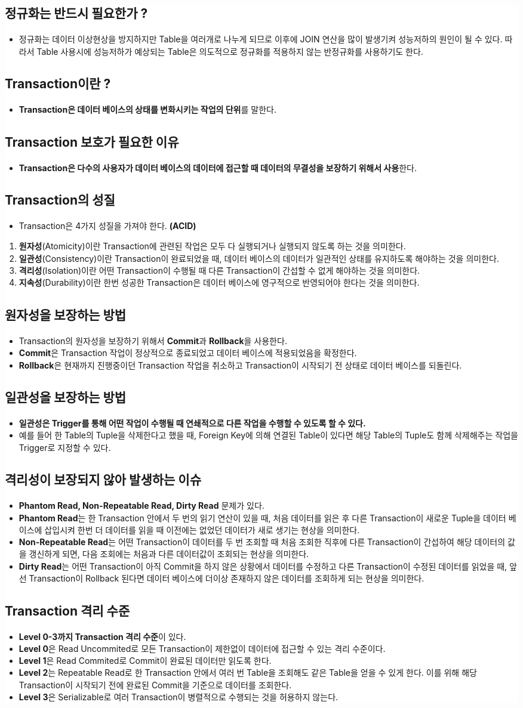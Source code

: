 ## 정규화는 반드시 필요한가 ?

- 정규화는 데이터 이상현상을 방지하지만 Table을 여러개로 나누게 되므로 이후에 JOIN 연산을 많이 발생기켜 성능저하의 원인이 될 수 있다. 따라서 Table 사용시에 성능저하가 예상되는 Table은 의도적으로 정규화를 적용하지 않는 반정규화를 사용하기도 한다.

## Transaction이란 ?

- **Transaction은 데이터 베이스의 상태를 변화시키는 작업의 단위**를 말한다.

## Transaction 보호가 필요한 이유

- **Transaction은 다수의 사용자가 데이터 베이스의 데이터에 접근할 때 데이터의 무결성을 보장하기 위해서 사용**한다.

## Transaction의 성질

- Transaction은 4가지 성질을 가져야 한다. **(ACID)**
1. **원자성**(Atomicity)이란 Transaction에 관련된 작업은 모두 다 실행되거나 실행되지 않도록 하는 것을 의미한다. 
2. **일관성**(Consistency)이란 Transaction이 완료되었을 때, 데이터 베이스의 데이터가 일관적인 상태를 유지하도록 해야하는 것을 의미한다. 
3. **격리성**(Isolation)이란 어떤 Transaction이 수행될 때 다른 Transaction이 간섭할 수 없게 해야하는 것을 의미한다. 
4. **지속성**(Durability)이란 한번 성공한 Transaction은 데이터 베이스에 영구적으로 반영되어야 한다는 것을 의미한다. 

## 원자성을 보장하는 방법

- Transaction의 원자성을 보장하기 위해서 **Commit**과 **Rollback**을 사용한다.
- **Commit**은 Transaction 작업이 정상적으로 종료되었고 데이터 베이스에 적용되었음을 확정한다.
- **Rollback**은 현재까지 진행중이던 Transaction 작업을 취소하고 Transaction이 시작되기 전 상태로 데이터 베이스를 되돌린다.

## 일관성을 보장하는 방법

- **일관성은 Trigger를 통해 어떤 작업이 수행될 때 연쇄적으로 다른 작업을 수행할 수 있도록 할 수 있다.**
- 예를 들어 한 Table의 Tuple을 삭제한다고 했을 때, Foreign Key에 의해 연결된 Table이 있다면 해당 Table의 Tuple도 함께 삭제해주는 작업을 Trigger로 지정할 수 있다.

## 격리성이 보장되지 않아 발생하는 이슈

- **Phantom Read, Non-Repeatable Read, Dirty Read** 문제가 있다.
- **Phantom Read**는 한 Transaction 안에서 두 번의 읽기 연산이 있을 때, 처음 데이터를 읽은 후 다른 Transaction이 새로운 Tuple을 데이터 베이스에 삽입시켜 한번 더 데이터를 읽을 때 이전에는 없었던 데이터가 새로 생기는 현상을 의미한다.
- **Non-Repeatable Read**는 어떤 Transaction이 데이터를 두 번 조회할 때 처음 조회한 직후에 다른 Transaction이 간섭하여 해당 데이터의 값을 갱신하게 되면, 다음 조회에는 처음과 다른 데이터값이 조회되는 현상을 의미한다.
- **Dirty Read**는 어떤 Transaction이 아직 Commit을 하지 않은 상황에서 데이터를 수정하고 다른 Transaction이 수정된 데이터를 읽었을 때, 앞선 Transaction이 Rollback 된다면 데이터 베이스에 더이상 존재하지 않은 데이터를 조회하게 되는 현상을 의미한다.

## Transaction 격리 수준

- **Level 0-3까지 Transaction 격리 수준**이 있다.
- **Level 0**은 Read Uncommited로 모든 Transaction이 제한없이 데이터에 접근할 수 있는 격리 수준이다.
- **Level 1**은 Read Commited로 Commit이 완료된 데이터만 읽도록 한다.
- **Level 2**는 Repeatable Read로 한 Transaction 안에서 여러 번 Table을 조회해도 같은 Table을 얻을 수 있게 한다. 이를 위해 해당 Transaction이 시작되기 전에 완료된 Commit을 기준으로 데이터를 조회한다.
- **Level 3**은 Serializable로 여러 Transaction이 병렬적으로 수행되는 것을 허용하지 않는다.
